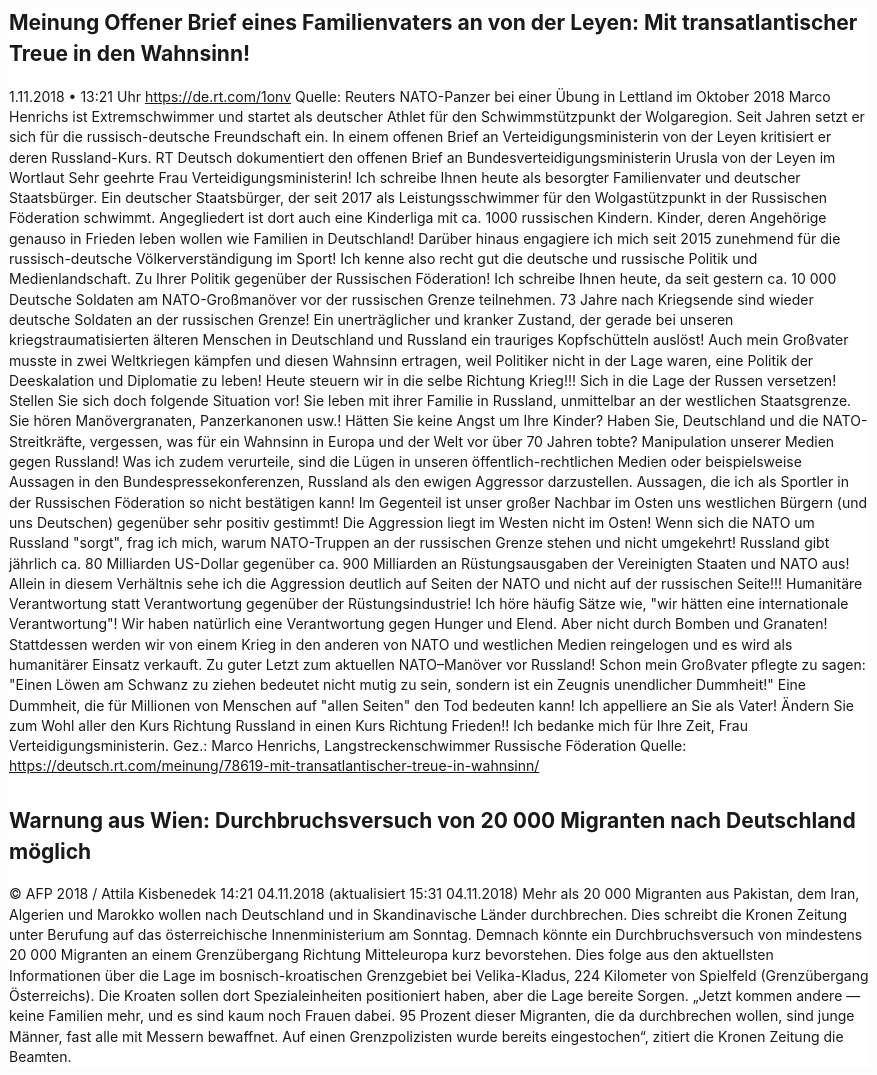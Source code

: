 ## Meinung Offener Brief eines Familienvaters an von der Leyen: Mit transatlantischer Treue in den Wahnsinn!
1.11.2018 • 13:21 Uhr  https://de.rt.com/1onv Quelle: Reuters  NATO-Panzer bei einer Übung in Lettland im Oktober 2018 Marco Henrichs ist Extremschwimmer und startet als deutscher Athlet für den Schwimmstützpunkt der Wolgaregion. Seit Jahren setzt er sich für die russisch-deutsche Freundschaft ein. In einem offenen Brief an Verteidigungsministerin von der Leyen kritisiert er deren Russland-Kurs.
RT Deutsch dokumentiert den offenen Brief an Bundesverteidigungsministerin Urusla von der Leyen im Wortlaut Sehr geehrte Frau Verteidigungsministerin! Ich schreibe Ihnen heute als besorgter Familienvater und deutscher Staatsbürger. Ein deutscher Staatsbürger, der seit 2017 als Leistungsschwimmer für den Wolgastützpunkt in der Russischen Föderation schwimmt.
Angegliedert ist dort auch eine Kinderliga mit ca. 1000 russischen Kindern. Kinder, deren Angehörige genauso in Frieden leben wollen wie Familien in Deutschland! Darüber hinaus engagiere ich mich seit 2015 zunehmend für die russisch-deutsche Völkerverständigung im Sport! Ich kenne also recht gut die deutsche und russische Politik und Medienlandschaft.
Zu Ihrer Politik gegenüber der Russischen Föderation! Ich schreibe Ihnen heute, da seit gestern ca. 10 000 Deutsche Soldaten am NATO-Großmanöver vor der russischen Grenze teilnehmen. 73 Jahre nach Kriegsende sind wieder deutsche Soldaten an der russischen Grenze! Ein unerträglicher und kranker Zustand, der gerade bei unseren kriegstraumatisierten älteren Menschen in Deutschland und Russland ein trauriges Kopfschütteln auslöst! Auch mein Großvater musste in zwei Weltkriegen kämpfen und diesen Wahnsinn ertragen, weil Politiker nicht in der Lage waren, eine Politik der Deeskalation und Diplomatie zu leben! Heute steuern wir in die selbe Richtung Krieg!!!
Sich in die Lage der Russen versetzen! Stellen Sie sich doch folgende Situation vor! Sie leben mit ihrer Familie in Russland, unmittelbar an der westlichen Staatsgrenze. Sie hören Manövergranaten, Panzerkanonen usw.! Hätten Sie keine Angst um Ihre Kinder? Haben Sie, Deutschland und die NATO-Streitkräfte, vergessen, was für ein Wahnsinn in Europa und der Welt vor über 70 Jahren tobte?
Manipulation unserer Medien gegen Russland! Was ich zudem verurteile, sind die Lügen in unseren öffentlich-rechtlichen Medien oder beispielsweise Aussagen in den Bundespressekonferenzen, Russland als den ewigen Aggressor darzustellen. Aussagen, die ich als Sportler in der Russischen Föderation so nicht bestätigen kann! Im Gegenteil ist unser großer Nachbar im Osten uns westlichen Bürgern (und uns Deutschen) gegenüber sehr positiv gestimmt!
Die Aggression liegt im Westen nicht im Osten! Wenn sich die NATO um Russland "sorgt", frag ich mich, warum NATO-Truppen an der russischen Grenze stehen und nicht umgekehrt! Russland gibt jährlich ca. 80 Milliarden US-Dollar gegenüber ca. 900 Milliarden an Rüstungsausgaben der Vereinigten Staaten und NATO aus! Allein in diesem Verhältnis sehe ich die Aggression deutlich auf Seiten der NATO und nicht auf der russischen Seite!!!
Humanitäre Verantwortung statt Verantwortung gegenüber der Rüstungsindustrie! Ich höre häufig Sätze wie, "wir hätten eine internationale Verantwortung"! Wir haben natürlich eine Verantwortung gegen Hunger und Elend. Aber nicht durch Bomben und Granaten! Stattdessen werden wir von einem Krieg in den anderen von NATO und westlichen Medien reingelogen und es wird als humanitärer Einsatz verkauft.
Zu guter Letzt zum aktuellen NATO–Manöver vor Russland! Schon mein Großvater pflegte zu sagen: "Einen Löwen am Schwanz zu ziehen bedeutet nicht mutig zu sein, sondern ist ein Zeugnis unendlicher Dummheit!" Eine Dummheit, die für Millionen von Menschen auf "allen Seiten" den Tod bedeuten kann!
Ich appelliere an Sie als Vater! Ändern Sie zum Wohl aller den Kurs Richtung Russland in einen Kurs Richtung Frieden!!
Ich bedanke mich für Ihre Zeit, Frau Verteidigungsministerin. Gez.: Marco Henrichs, Langstreckenschwimmer Russische Föderation Quelle: https://deutsch.rt.com/meinung/78619-mit-transatlantischer-treue-in-wahnsinn/
## Warnung aus Wien: Durchbruchsversuch von 20 000 Migranten nach Deutschland möglich
© AFP 2018 / Attila Kisbenedek  14:21 04.11.2018 (aktualisiert 15:31 04.11.2018) Mehr als 20 000 Migranten aus Pakistan, dem Iran, Algerien und Marokko wollen nach Deutschland und in Skandinavische Länder durchbrechen. Dies schreibt die Kronen Zeitung unter Berufung auf das österreichische Innenministerium am Sonntag.
Demnach könnte ein Durchbruchsversuch von mindestens 20 000 Migranten an einem Grenzübergang Richtung Mitteleuropa kurz bevorstehen. Dies folge aus den aktuellsten Informationen über die Lage im bosnisch-kroatischen Grenzgebiet bei Velika-Kladus, 224 Kilometer von Spielfeld (Grenzübergang Österreichs).
Die Kroaten sollen dort Spezialeinheiten positioniert haben, aber die Lage bereite Sorgen. „Jetzt kommen andere — keine Familien mehr, und es sind kaum noch Frauen dabei. 95 Prozent dieser Migranten, die da durchbrechen wollen, sind junge Männer, fast alle mit Messern bewaffnet. Auf einen Grenzpolizisten wurde bereits eingestochen“, zitiert die Kronen Zeitung die Beamten.